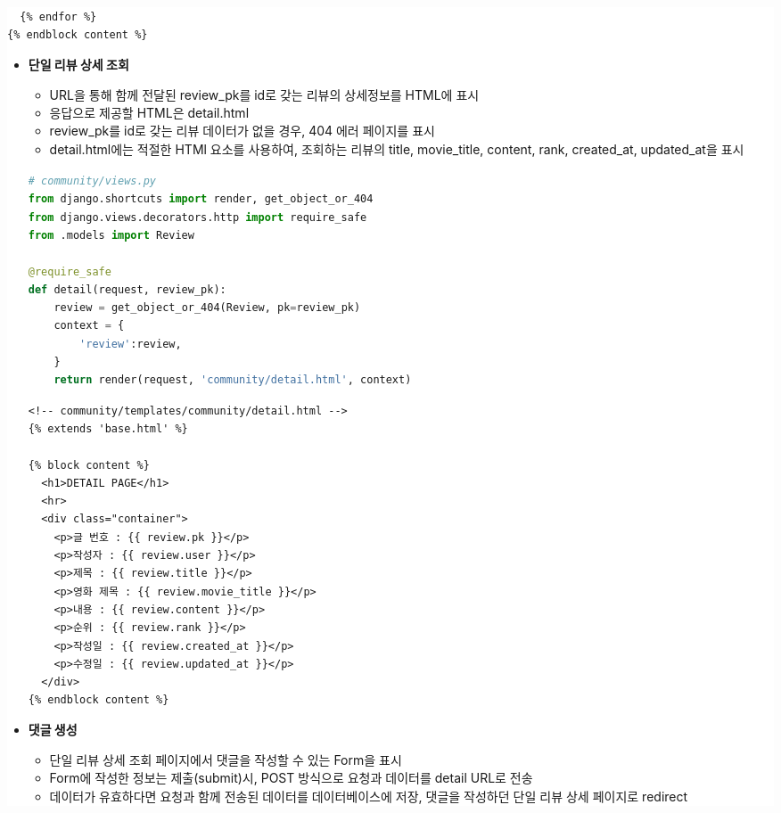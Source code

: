  ```django
    {% endfor %}
  {% endblock content %}
  ```

- **단일 리뷰 상세 조회**

  - URL을 통해 함께 전달된 review_pk를 id로 갖는 리뷰의 상세정보를 HTML에 표시
  - 응답으로 제공할 HTML은 detail.html
  - review_pk를 id로 갖는 리뷰 데이터가 없을 경우, 404 에러 페이지를 표시
  - detail.html에는 적절한 HTMl 요소를 사용하여, 조회하는 리뷰의 title, movie_title, content, rank, created_at, updated_at을 표시

  ```python
  # community/views.py
  from django.shortcuts import render, get_object_or_404
  from django.views.decorators.http import require_safe
  from .models import Review
  
  @require_safe
  def detail(request, review_pk):
      review = get_object_or_404(Review, pk=review_pk)
      context = {
          'review':review,
      }
      return render(request, 'community/detail.html', context)
  
  ```

  ```django
  <!-- community/templates/community/detail.html -->
  {% extends 'base.html' %}
  
  {% block content %}
    <h1>DETAIL PAGE</h1>
    <hr>
    <div class="container">
      <p>글 번호 : {{ review.pk }}</p>
      <p>작성자 : {{ review.user }}</p>
      <p>제목 : {{ review.title }}</p>
      <p>영화 제목 : {{ review.movie_title }}</p>
      <p>내용 : {{ review.content }}</p>
      <p>순위 : {{ review.rank }}</p>
      <p>작성일 : {{ review.created_at }}</p>
      <p>수정일 : {{ review.updated_at }}</p>
    </div>
  {% endblock content %}
  ```

- **댓글 생성**

  - 단일 리뷰 상세 조회 페이지에서 댓글을 작성할 수 있는 Form을 표시
  - Form에 작성한 정보는 제출(submit)시, POST 방식으로 요청과 데이터를 detail URL로 전송
  - 데이터가 유효하다면 요청과 함께 전송된 데이터를 데이터베이스에 저장, 댓글을 작성하던 단일 리뷰 상세 페이지로 redirect

